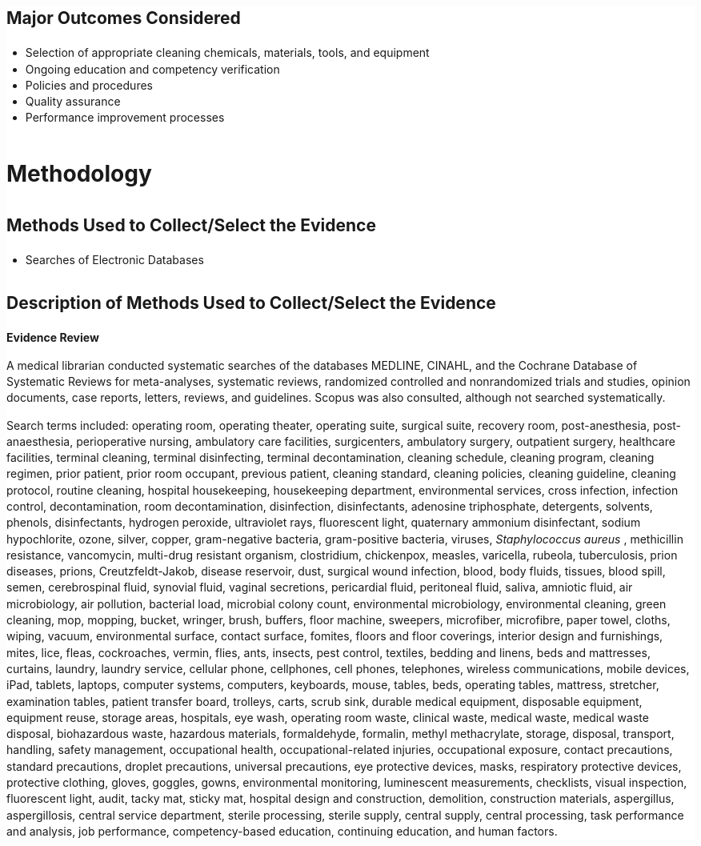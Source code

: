 

## Major Outcomes Considered


  * Selection of appropriate cleaning chemicals, materials, tools, and equipment 
  * Ongoing education and competency verification 
  * Policies and procedures 
  * Quality assurance 
  * Performance improvement processes 



# Methodology

## Methods Used to Collect/Select the Evidence

- Searches of Electronic Databases

## Description of Methods Used to Collect/Select the Evidence



**Evidence Review**

A medical librarian conducted systematic searches of the databases MEDLINE, CINAHL, and the Cochrane Database of Systematic Reviews for meta-analyses, systematic reviews, randomized controlled and nonrandomized trials and studies, opinion documents, case reports, letters, reviews, and guidelines. Scopus was also consulted, although not searched systematically.

Search terms included: operating room, operating theater, operating suite, surgical suite, recovery room, post-anesthesia, post-anaesthesia, perioperative nursing, ambulatory care facilities, surgicenters, ambulatory surgery, outpatient surgery, healthcare facilities, terminal cleaning, terminal disinfecting, terminal decontamination, cleaning schedule, cleaning program, cleaning regimen, prior patient, prior room occupant, previous patient, cleaning standard, cleaning policies, cleaning guideline, cleaning protocol, routine cleaning, hospital housekeeping, housekeeping department, environmental services, cross infection, infection control, decontamination, room decontamination, disinfection, disinfectants, adenosine triphosphate, detergents, solvents, phenols, disinfectants, hydrogen peroxide, ultraviolet rays, fluorescent light, quaternary ammonium disinfectant, sodium hypochlorite, ozone, silver, copper, gram-negative bacteria, gram-positive bacteria, viruses, _Staphylococcus aureus_ , methicillin resistance, vancomycin, multi-drug resistant organism, clostridium, chickenpox, measles, varicella, rubeola, tuberculosis, prion diseases, prions, Creutzfeldt-Jakob, disease reservoir, dust, surgical wound infection, blood, body fluids, tissues, blood spill, semen, cerebrospinal fluid, synovial fluid, vaginal secretions, pericardial fluid, peritoneal fluid, saliva, amniotic fluid, air microbiology, air pollution, bacterial load, microbial colony count, environmental microbiology, environmental cleaning, green cleaning, mop, mopping, bucket, wringer, brush, buffers, floor machine, sweepers, microfiber, microfibre, paper towel, cloths, wiping, vacuum, environmental surface, contact surface, fomites, floors and floor coverings, interior design and furnishings, mites, lice, fleas, cockroaches, vermin, flies, ants, insects, pest control, textiles, bedding and linens, beds and mattresses, curtains, laundry, laundry service, cellular phone, cellphones, cell phones, telephones, wireless communications, mobile devices, iPad, tablets, laptops, computer systems, computers, keyboards, mouse, tables, beds, operating tables, mattress, stretcher, examination tables, patient transfer board, trolleys, carts, scrub sink, durable medical equipment, disposable equipment, equipment reuse, storage areas, hospitals, eye wash, operating room waste, clinical waste, medical waste, medical waste disposal, biohazardous waste, hazardous materials, formaldehyde, formalin, methyl methacrylate, storage, disposal, transport, handling, safety management, occupational health, occupational-related injuries, occupational exposure, contact precautions, standard precautions, droplet precautions, universal precautions, eye protective devices, masks, respiratory protective devices, protective clothing, gloves, goggles, gowns, environmental monitoring, luminescent measurements, checklists, visual inspection, fluorescent light, audit, tacky mat, sticky mat, hospital design and construction, demolition, construction materials, aspergillus, aspergillosis, central service department, sterile processing, sterile supply, central supply, central processing, task performance and analysis, job performance, competency-based education, continuing education, and human factors.
